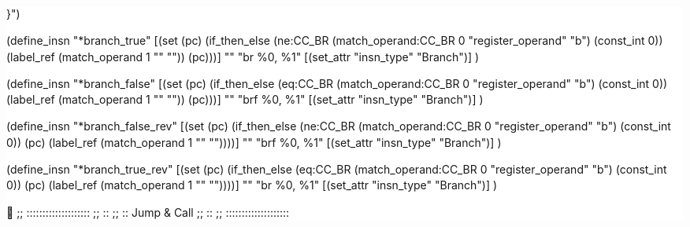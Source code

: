}")



(define_insn "*branch_true"
  [(set (pc)
	(if_then_else (ne:CC_BR (match_operand:CC_BR 0 "register_operand" "b")
                                (const_int 0))
		      (label_ref (match_operand 1 "" ""))
		      (pc)))]
  ""
  "br %0, %1"
  [(set_attr "insn_type" "Branch")]
)



(define_insn "*branch_false"
  [(set (pc)
	(if_then_else (eq:CC_BR (match_operand:CC_BR 0 "register_operand" "b")
                                (const_int 0))
		      (label_ref (match_operand 1 "" ""))
		      (pc)))]
  ""
  "brf %0, %1"
  [(set_attr "insn_type" "Branch")]
)



(define_insn "*branch_false_rev"
  [(set (pc)
	(if_then_else (ne:CC_BR (match_operand:CC_BR 0 "register_operand" "b")
                                (const_int 0))
		      (pc)
		      (label_ref (match_operand 1 "" ""))))]
  ""
  "brf %0, %1"
  [(set_attr "insn_type" "Branch")]
)



(define_insn "*branch_true_rev"
  [(set (pc)
	(if_then_else (eq:CC_BR (match_operand:CC_BR 0 "register_operand" "b")
                                (const_int 0))
		      (pc)
		      (label_ref (match_operand 1 "" ""))))]
  ""
  "br %0, %1"
  [(set_attr "insn_type" "Branch")]
)




;; ::::::::::::::::::::
;; ::
;; :: Jump & Call
;; ::
;; ::::::::::::::::::::
